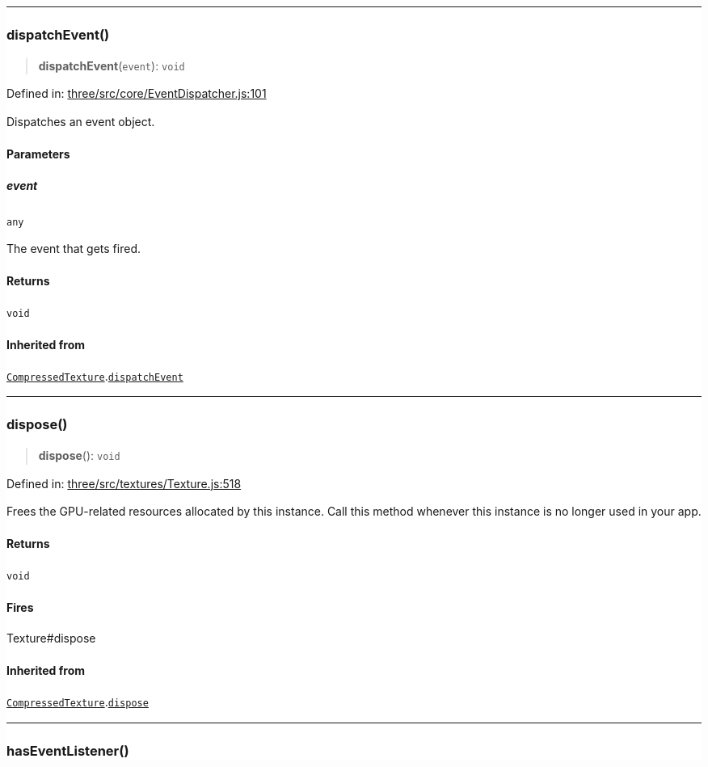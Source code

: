 ***

### dispatchEvent()

> **dispatchEvent**(`event`): `void`

Defined in: [three/src/core/EventDispatcher.js:101](https://github.com/DefinitelyMaybe/three-i18n/blob/fa57b79433d1c349ffb23a78727299c8d4190136/three/src/core/EventDispatcher.js#L101)

Dispatches an event object.

#### Parameters

##### event

`any`

The event that gets fired.

#### Returns

`void`

#### Inherited from

[`CompressedTexture`](/reference/three/classes/compressedtexture/).[`dispatchEvent`](/reference/three/classes/compressedtexture/#dispatchevent)

***

### dispose()

> **dispose**(): `void`

Defined in: [three/src/textures/Texture.js:518](https://github.com/DefinitelyMaybe/three-i18n/blob/fa57b79433d1c349ffb23a78727299c8d4190136/three/src/textures/Texture.js#L518)

Frees the GPU-related resources allocated by this instance. Call this
method whenever this instance is no longer used in your app.

#### Returns

`void`

#### Fires

Texture#dispose

#### Inherited from

[`CompressedTexture`](/reference/three/classes/compressedtexture/).[`dispose`](/reference/three/classes/compressedtexture/#dispose)

***

### hasEventListener()
